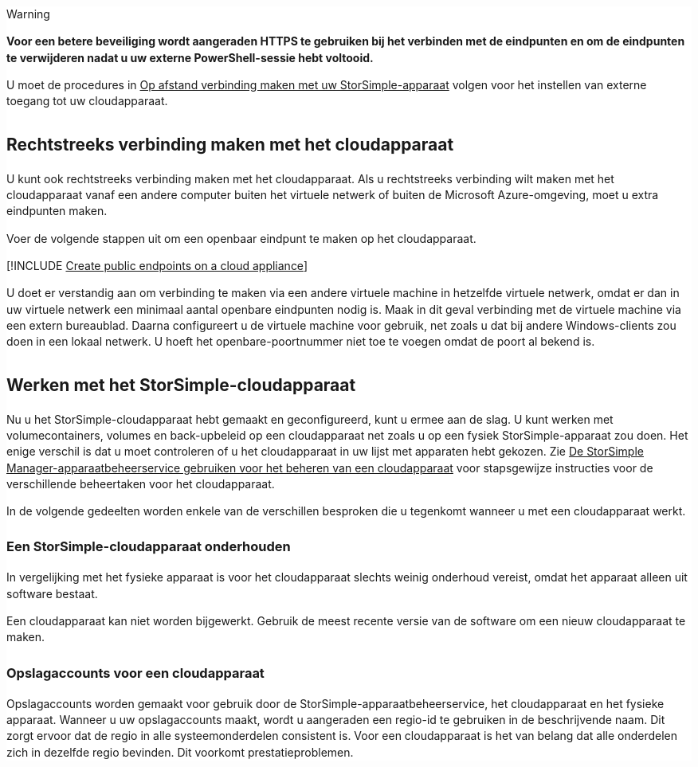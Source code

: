 > [!WARNING]
> **Voor een betere beveiliging wordt aangeraden HTTPS te gebruiken bij het verbinden met de eindpunten en om de eindpunten te verwijderen nadat u uw externe PowerShell-sessie hebt voltooid.**

U moet de procedures in [Op afstand verbinding maken met uw StorSimple-apparaat](storsimple-8000-remote-connect.md) volgen voor het instellen van externe toegang tot uw cloudapparaat.

## <a name="connect-directly-to-the-cloud-appliance"></a>Rechtstreeks verbinding maken met het cloudapparaat

U kunt ook rechtstreeks verbinding maken met het cloudapparaat. Als u rechtstreeks verbinding wilt maken met het cloudapparaat vanaf een andere computer buiten het virtuele netwerk of buiten de Microsoft Azure-omgeving, moet u extra eindpunten maken.

Voer de volgende stappen uit om een openbaar eindpunt te maken op het cloudapparaat.

[!INCLUDE [Create public endpoints on a cloud appliance](../../includes/storsimple-8000-create-public-endpoints-cloud-appliance.md)]

U doet er verstandig aan om verbinding te maken via een andere virtuele machine in hetzelfde virtuele netwerk, omdat er dan in uw virtuele netwerk een minimaal aantal openbare eindpunten nodig is. Maak in dit geval verbinding met de virtuele machine via een extern bureaublad. Daarna configureert u de virtuele machine voor gebruik, net zoals u dat bij andere Windows-clients zou doen in een lokaal netwerk. U hoeft het openbare-poortnummer niet toe te voegen omdat de poort al bekend is.

## <a name="work-with-the-storsimple-cloud-appliance"></a>Werken met het StorSimple-cloudapparaat

Nu u het StorSimple-cloudapparaat hebt gemaakt en geconfigureerd, kunt u ermee aan de slag. U kunt werken met volumecontainers, volumes en back-upbeleid op een cloudapparaat net zoals u op een fysiek StorSimple-apparaat zou doen. Het enige verschil is dat u moet controleren of u het cloudapparaat in uw lijst met apparaten hebt gekozen. Zie [De StorSimple Manager-apparaatbeheerservice gebruiken voor het beheren van een cloudapparaat](storsimple-8000-manager-service-administration.md) voor stapsgewijze instructies voor de verschillende beheertaken voor het cloudapparaat.

In de volgende gedeelten worden enkele van de verschillen besproken die u tegenkomt wanneer u met een cloudapparaat werkt.

### <a name="maintain-a-storsimple-cloud-appliance"></a>Een StorSimple-cloudapparaat onderhouden

In vergelijking met het fysieke apparaat is voor het cloudapparaat slechts weinig onderhoud vereist, omdat het apparaat alleen uit software bestaat.

Een cloudapparaat kan niet worden bijgewerkt. Gebruik de meest recente versie van de software om een nieuw cloudapparaat te maken.


### <a name="storage-accounts-for-a-cloud-appliance"></a>Opslagaccounts voor een cloudapparaat

Opslagaccounts worden gemaakt voor gebruik door de StorSimple-apparaatbeheerservice, het cloudapparaat en het fysieke apparaat. Wanneer u uw opslagaccounts maakt, wordt u aangeraden een regio-id te gebruiken in de beschrijvende naam. Dit zorgt ervoor dat de regio in alle systeemonderdelen consistent is. Voor een cloudapparaat is het van belang dat alle onderdelen zich in dezelfde regio bevinden. Dit voorkomt prestatieproblemen.
